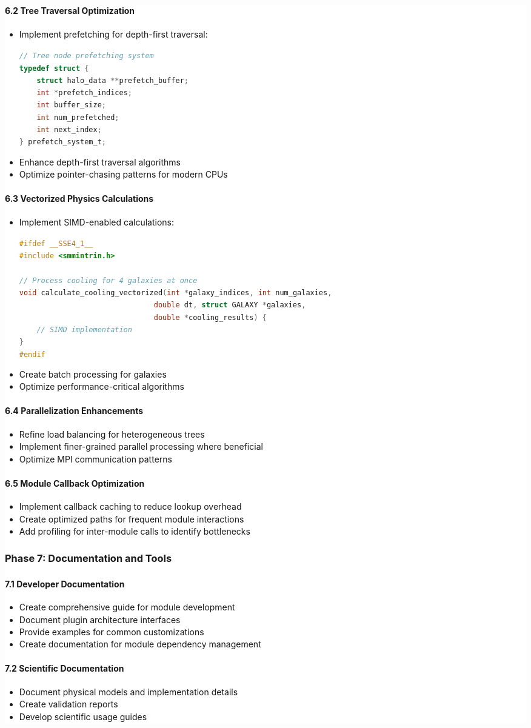 #### 6.2 Tree Traversal Optimization
- Implement prefetching for depth-first traversal:
  ```c
  // Tree node prefetching system
  typedef struct {
      struct halo_data **prefetch_buffer;
      int *prefetch_indices;
      int buffer_size;
      int num_prefetched;
      int next_index;
  } prefetch_system_t;
  ```
- Enhance depth-first traversal algorithms
- Optimize pointer-chasing patterns for modern CPUs

#### 6.3 Vectorized Physics Calculations
- Implement SIMD-enabled calculations:
  ```c
  #ifdef __SSE4_1__
  #include <smmintrin.h>
  
  // Process cooling for 4 galaxies at once
  void calculate_cooling_vectorized(int *galaxy_indices, int num_galaxies,
                                 double dt, struct GALAXY *galaxies,
                                 double *cooling_results) {
      // SIMD implementation
  }
  #endif
  ```
- Create batch processing for galaxies
- Optimize performance-critical algorithms

#### 6.4 Parallelization Enhancements
- Refine load balancing for heterogeneous trees
- Implement finer-grained parallel processing where beneficial
- Optimize MPI communication patterns

#### 6.5 Module Callback Optimization
- Implement callback caching to reduce lookup overhead
- Create optimized paths for frequent module interactions
- Add profiling for inter-module calls to identify bottlenecks

### Phase 7: Documentation and Tools

#### 7.1 Developer Documentation
- Create comprehensive guide for module development
- Document plugin architecture interfaces
- Provide examples for common customizations
- Create documentation for module dependency management

#### 7.2 Scientific Documentation
- Document physical models and implementation details
- Create validation reports
- Develop scientific usage guides

